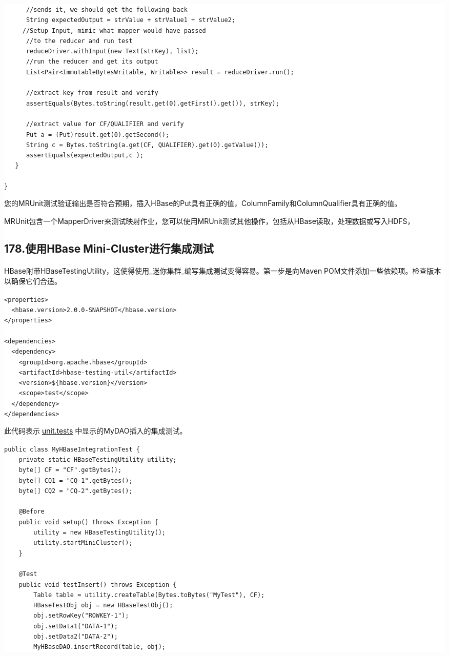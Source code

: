 ```
      //sends it, we should get the following back
      String expectedOutput = strValue + strValue1 + strValue2;
     //Setup Input, mimic what mapper would have passed
      //to the reducer and run test
      reduceDriver.withInput(new Text(strKey), list);
      //run the reducer and get its output
      List<Pair<ImmutableBytesWritable, Writable>> result = reduceDriver.run();

      //extract key from result and verify
      assertEquals(Bytes.toString(result.get(0).getFirst().get()), strKey);

      //extract value for CF/QUALIFIER and verify
      Put a = (Put)result.get(0).getSecond();
      String c = Bytes.toString(a.get(CF, QUALIFIER).get(0).getValue());
      assertEquals(expectedOutput,c );
   }

} 
```

您的MRUnit测试验证输出是否符合预期，插入HBase的Put具有正确的值，ColumnFamily和ColumnQualifier具有正确的值。

MRUnit包含一个MapperDriver来测试映射作业，您可以使用MRUnit测试其他操作，包括从HBase读取，处理数据或写入HDFS，

## 178.使用HBase Mini-Cluster进行集成测试

HBase附带HBaseTestingUtility，这使得使用_迷你集群_编写集成测试变得容易。第一步是向Maven POM文件添加一些依赖项。检查版本以确保它们合适。

```
<properties>
  <hbase.version>2.0.0-SNAPSHOT</hbase.version>
</properties>

<dependencies>
  <dependency>
    <groupId>org.apache.hbase</groupId>
    <artifactId>hbase-testing-util</artifactId>
    <version>${hbase.version}</version>
    <scope>test</scope>
  </dependency>
</dependencies> 
```

此代码表示 [unit.tests](#unit.tests) 中显示的MyDAO插入的集成测试。

```
public class MyHBaseIntegrationTest {
    private static HBaseTestingUtility utility;
    byte[] CF = "CF".getBytes();
    byte[] CQ1 = "CQ-1".getBytes();
    byte[] CQ2 = "CQ-2".getBytes();

    @Before
    public void setup() throws Exception {
        utility = new HBaseTestingUtility();
        utility.startMiniCluster();
    }

    @Test
    public void testInsert() throws Exception {
        Table table = utility.createTable(Bytes.toBytes("MyTest"), CF);
        HBaseTestObj obj = new HBaseTestObj();
        obj.setRowKey("ROWKEY-1");
        obj.setData1("DATA-1");
        obj.setData2("DATA-2");
        MyHBaseDAO.insertRecord(table, obj);
```